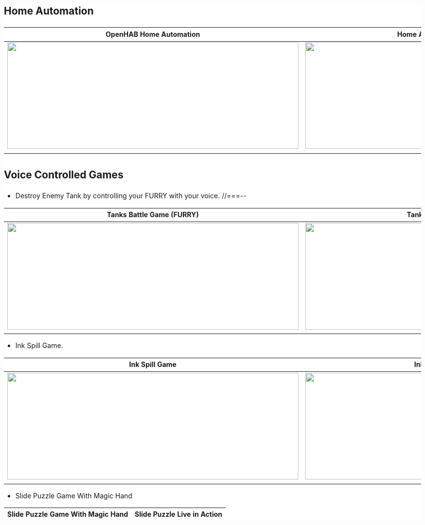## Home Automation

|OpenHAB Home Automation|Home Automation Live in Action|
|:---:|:---:|
|<img src="./images/HomeAutomation.jpg" width="600" height="220" />|[<img src="./images/HAYouTube.jpg" width="600" height="220" />](https://www.youtube.com/watch?v=qR8Iqsu_Vlo)|

## Voice Controlled Games
* Destroy Enemy Tank by controlling your FURRY with your voice. //===--

|Tanks Battle Game (FURRY)|Tanks Battle Live in Action|
|:---:|:---:|
|<img src="./images/TankGame.jpg" width="600" height="220" />|[<img src="./images/TBYouTube.jpg" width="600" height="220" />](https://www.youtube.com/watch?v=XD4wh6sUxJA)|

* Ink Spill Game.

|Ink Spill Game|Ink Spill Live in Action|
|:---:|:---:|
|<img src="./images/InkSpill.jpg" width="600" height="220" />|[<img src="./images/ISYouTube.jpg" width="600" height="220" />](https://www.youtube.com/watch?v=hVCNnoYEi2c)|

* Slide Puzzle Game With Magic Hand

|Slide Puzzle Game With Magic Hand|Slide Puzzle Live in Action|
|:---:|:---:|